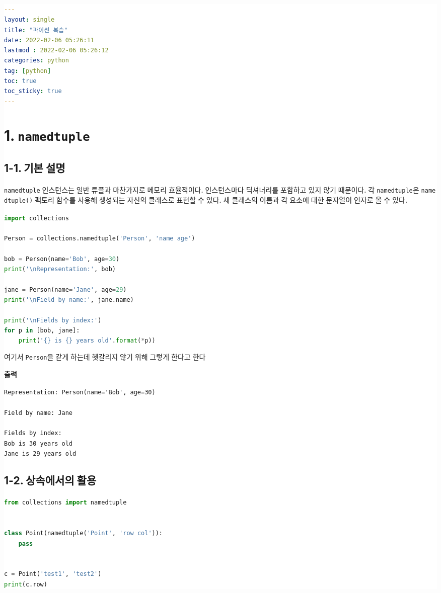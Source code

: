 ```yaml
---
layout: single
title: "파이썬 복습"
date: 2022-02-06 05:26:11
lastmod : 2022-02-06 05:26:12
categories: python
tag: [python]
toc: true
toc_sticky: true
---
```


# **1. `namedtuple`**
## **1-1. 기본 설명**
`namedtuple` 인스턴스는 일반 튜플과 마찬가지로 메모리 효율적이다. 인스턴스마다 딕셔너리를 포함하고 있지 않기 때문이다. 각 `namedtuple`은 `namedtuple()` 팩토리 함수를 사용해 생성되는 자신의 클래스로 표현할 수 있다. 새 클래스의 이름과 각 요소에 대한 문자열이 인자로 올 수 있다.
```python
import collections

Person = collections.namedtuple('Person', 'name age')

bob = Person(name='Bob', age=30)
print('\nRepresentation:', bob)

jane = Person(name='Jane', age=29)
print('\nField by name:', jane.name)

print('\nFields by index:')
for p in [bob, jane]:
    print('{} is {} years old'.format(*p))
```

여기서 `Person`을 같게 하는데 헷갈리지 않기 위해 그렇게 한다고 한다

**출력**

```
Representation: Person(name='Bob', age=30)

Field by name: Jane

Fields by index:
Bob is 30 years old
Jane is 29 years old
```

## **1-2. 상속에서의 활용**
```python
from collections import namedtuple


class Point(namedtuple('Point', 'row col')):
    pass


c = Point('test1', 'test2')
print(c.row)
```
